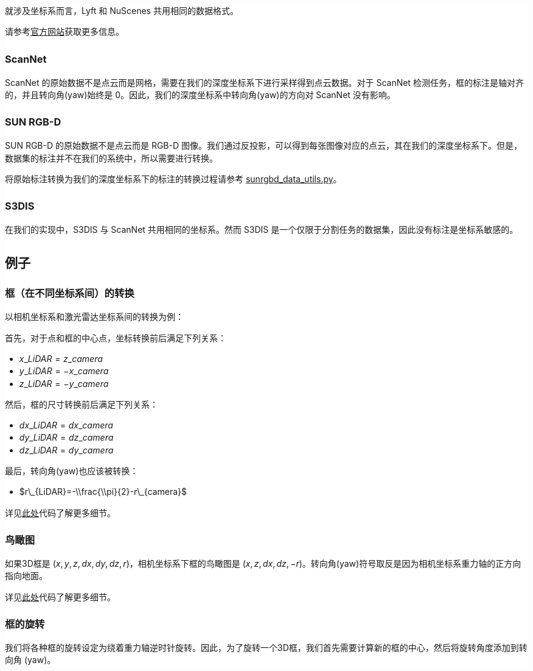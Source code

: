 就涉及坐标系而言，Lyft 和 NuScenes 共用相同的数据格式。

请参考[官方网站](https://www.kaggle.com/c/3d-object-detection-for-autonomous-vehicles/data)获取更多信息。

### ScanNet

ScanNet 的原始数据不是点云而是网格，需要在我们的深度坐标系下进行采样得到点云数据。对于 ScanNet 检测任务，框的标注是轴对齐的，并且转向角(yaw)始终是 0。因此，我们的深度坐标系中转向角(yaw)的方向对 ScanNet 没有影响。

### SUN RGB-D

SUN RGB-D 的原始数据不是点云而是 RGB-D 图像。我们通过反投影，可以得到每张图像对应的点云，其在我们的深度坐标系下。但是，数据集的标注并不在我们的系统中，所以需要进行转换。

将原始标注转换为我们的深度坐标系下的标注的转换过程请参考 [sunrgbd_data_utils.py](https://github.com/open-mmlab/mmdetection3d/blob/master/tools/data_converter/sunrgbd_data_utils.py)。

### S3DIS

在我们的实现中，S3DIS 与 ScanNet 共用相同的坐标系。然而 S3DIS 是一个仅限于分割任务的数据集，因此没有标注是坐标系敏感的。

## 例子

### 框（在不同坐标系间）的转换

以相机坐标系和激光雷达坐标系间的转换为例：

首先，对于点和框的中心点，坐标转换前后满足下列关系：

- $x\_{LiDAR}=z\_{camera}$
- $y\_{LiDAR}=-x\_{camera}$
- $z\_{LiDAR}=-y\_{camera}$

然后，框的尺寸转换前后满足下列关系：

- $dx\_{LiDAR}=dx\_{camera}$
- $dy\_{LiDAR}=dz\_{camera}$
- $dz\_{LiDAR}=dy\_{camera}$

最后，转向角(yaw)也应该被转换：

- $r\_{LiDAR}=-\\frac{\\pi}{2}-r\_{camera}$

详见[此处](https://github.com/open-mmlab/mmdetection3d/blob/master/mmdet3d/core/bbox/structures/box_3d_mode.py)代码了解更多细节。

### 鸟瞰图

如果3D框是 $(x, y, z, dx, dy, dz, r)$，相机坐标系下框的鸟瞰图是 $(x, z, dx, dz, -r)$。转向角(yaw)符号取反是因为相机坐标系重力轴的正方向指向地面。

详见[此处](https://github.com/open-mmlab/mmdetection3d/blob/master/mmdet3d/core/bbox/structures/cam_box3d.py)代码了解更多细节。

### 框的旋转

我们将各种框的旋转设定为绕着重力轴逆时针旋转。因此，为了旋转一个3D框，我们首先需要计算新的框的中心，然后将旋转角度添加到转向角 (yaw)。
